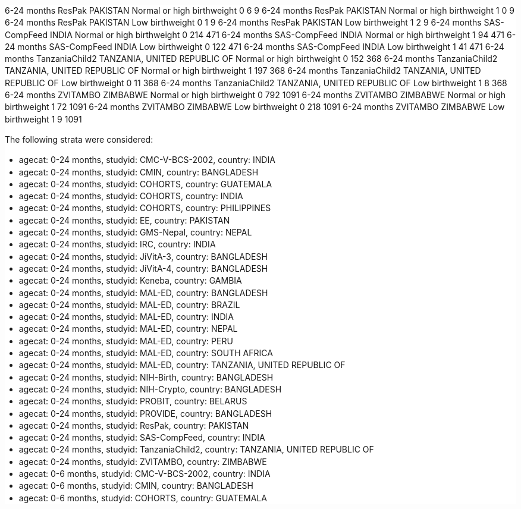6-24 months   ResPak           PAKISTAN                       Normal or high birthweight              0        6      9
6-24 months   ResPak           PAKISTAN                       Normal or high birthweight              1        0      9
6-24 months   ResPak           PAKISTAN                       Low birthweight                         0        1      9
6-24 months   ResPak           PAKISTAN                       Low birthweight                         1        2      9
6-24 months   SAS-CompFeed     INDIA                          Normal or high birthweight              0      214    471
6-24 months   SAS-CompFeed     INDIA                          Normal or high birthweight              1       94    471
6-24 months   SAS-CompFeed     INDIA                          Low birthweight                         0      122    471
6-24 months   SAS-CompFeed     INDIA                          Low birthweight                         1       41    471
6-24 months   TanzaniaChild2   TANZANIA, UNITED REPUBLIC OF   Normal or high birthweight              0      152    368
6-24 months   TanzaniaChild2   TANZANIA, UNITED REPUBLIC OF   Normal or high birthweight              1      197    368
6-24 months   TanzaniaChild2   TANZANIA, UNITED REPUBLIC OF   Low birthweight                         0       11    368
6-24 months   TanzaniaChild2   TANZANIA, UNITED REPUBLIC OF   Low birthweight                         1        8    368
6-24 months   ZVITAMBO         ZIMBABWE                       Normal or high birthweight              0      792   1091
6-24 months   ZVITAMBO         ZIMBABWE                       Normal or high birthweight              1       72   1091
6-24 months   ZVITAMBO         ZIMBABWE                       Low birthweight                         0      218   1091
6-24 months   ZVITAMBO         ZIMBABWE                       Low birthweight                         1        9   1091


The following strata were considered:

* agecat: 0-24 months, studyid: CMC-V-BCS-2002, country: INDIA
* agecat: 0-24 months, studyid: CMIN, country: BANGLADESH
* agecat: 0-24 months, studyid: COHORTS, country: GUATEMALA
* agecat: 0-24 months, studyid: COHORTS, country: INDIA
* agecat: 0-24 months, studyid: COHORTS, country: PHILIPPINES
* agecat: 0-24 months, studyid: EE, country: PAKISTAN
* agecat: 0-24 months, studyid: GMS-Nepal, country: NEPAL
* agecat: 0-24 months, studyid: IRC, country: INDIA
* agecat: 0-24 months, studyid: JiVitA-3, country: BANGLADESH
* agecat: 0-24 months, studyid: JiVitA-4, country: BANGLADESH
* agecat: 0-24 months, studyid: Keneba, country: GAMBIA
* agecat: 0-24 months, studyid: MAL-ED, country: BANGLADESH
* agecat: 0-24 months, studyid: MAL-ED, country: BRAZIL
* agecat: 0-24 months, studyid: MAL-ED, country: INDIA
* agecat: 0-24 months, studyid: MAL-ED, country: NEPAL
* agecat: 0-24 months, studyid: MAL-ED, country: PERU
* agecat: 0-24 months, studyid: MAL-ED, country: SOUTH AFRICA
* agecat: 0-24 months, studyid: MAL-ED, country: TANZANIA, UNITED REPUBLIC OF
* agecat: 0-24 months, studyid: NIH-Birth, country: BANGLADESH
* agecat: 0-24 months, studyid: NIH-Crypto, country: BANGLADESH
* agecat: 0-24 months, studyid: PROBIT, country: BELARUS
* agecat: 0-24 months, studyid: PROVIDE, country: BANGLADESH
* agecat: 0-24 months, studyid: ResPak, country: PAKISTAN
* agecat: 0-24 months, studyid: SAS-CompFeed, country: INDIA
* agecat: 0-24 months, studyid: TanzaniaChild2, country: TANZANIA, UNITED REPUBLIC OF
* agecat: 0-24 months, studyid: ZVITAMBO, country: ZIMBABWE
* agecat: 0-6 months, studyid: CMC-V-BCS-2002, country: INDIA
* agecat: 0-6 months, studyid: CMIN, country: BANGLADESH
* agecat: 0-6 months, studyid: COHORTS, country: GUATEMALA